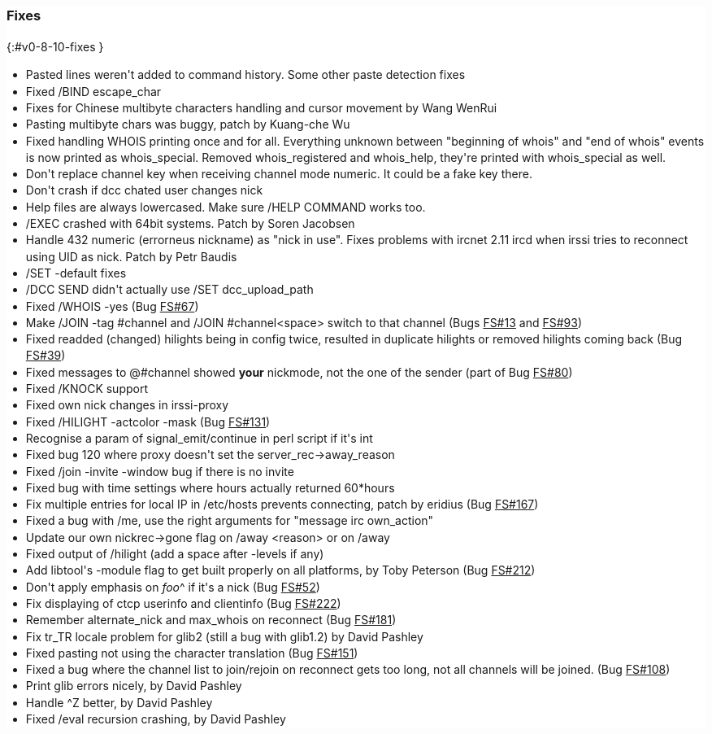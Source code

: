 ### Fixes
{:#v0-8-10-fixes }

- Pasted lines weren't added to command history. Some other paste detection fixes
- Fixed /BIND escape_char
- Fixes for Chinese multibyte characters handling and cursor movement by Wang WenRui
- Pasting multibyte chars was buggy, patch by Kuang-che Wu
- Fixed handling WHOIS printing once and for all. Everything unknown between "beginning of whois" and "end of whois" events is now printed as whois_special. Removed whois_registered and whois_help, they're printed with whois_special as well.
- Don't replace channel key when receiving channel mode numeric. It could be a fake key there.
- Don't crash if dcc chated user changes nick
- Help files are always lowercased. Make sure /HELP COMMAND works too.
- /EXEC crashed with 64bit systems. Patch by Soren Jacobsen
- Handle 432 numeric (errorneus nickname) as "nick in use". Fixes problems with ircnet 2.11 ircd when irssi tries to reconnect using UID as nick. Patch by Petr Baudis
- /SET -default fixes
- /DCC SEND didn't actually use /SET dcc_upload_path
- Fixed /WHOIS -yes (Bug  [FS#67](https://github.com/irssi-import/bugs.irssi.org/issues/67 "-YES argument"))
- Make /JOIN -tag #channel and /JOIN #channel&lt;space> switch to that channel (Bugs  [FS#13](https://github.com/irssi-import/bugs.irssi.org/issues/13 "'/join -tag #channel' does not forward like '/join #channel'") and [FS#93](https://github.com/irssi-import/bugs.irssi.org/issues/93 "/join #channel<space> doesn't work (when switching channels)"))
- Fixed readded (changed) hilights being in config twice, resulted in duplicate hilights or removed hilights coming back (Bug  [FS#39](https://github.com/irssi-import/bugs.irssi.org/issues/39 "Duplicate hilight entries are saved to config file"))
- Fixed messages to @#channel showed **your** nickmode, not the one of the sender (part of Bug  [FS#80](https://github.com/irssi-import/bugs.irssi.org/issues/80 "@#channel and +#channel messages are printed badly"))
- Fixed /KNOCK support
- Fixed own nick changes in irssi-proxy
- Fixed /HILIGHT -actcolor -mask (Bug  [FS#131](https://github.com/irssi-import/bugs.irssi.org/issues/131 "Hilight, -actcolor doesn't work with -mask"))
- Recognise a param of signal_emit/continue in perl script if it's int
- Fixed bug 120 where proxy doesn't set the server_rec->away_reason
- Fixed /join -invite -window bug if there is no invite
- Fixed bug with time settings where hours actually returned 60*hours
- Fix multiple entries for local IP in /etc/hosts prevents connecting, patch by eridius (Bug  [FS#167](https://github.com/irssi-import/bugs.irssi.org/issues/167 "multiple entries for local IP in /etc/hosts prevents connecting"))
- Fixed a bug with /me, use the right arguments for "message irc own_action"
- Update our own nickrec->gone flag on /away &lt;reason> or on /away
- Fixed output of /hilight (add a space after -levels if any)
- Add libtool's -module flag to get built properly on all platforms, by Toby Peterson (Bug  [FS#212](https://github.com/irssi-import/bugs.irssi.org/issues/212 "modules (proxy, perl) built incorrectly [PATCH]"))
- Don't apply emphasis on _foo_^ if it's a nick (Bug  [FS#52](https://github.com/irssi-import/bugs.irssi.org/issues/52 "Underline bug on nicks"))
- Fix displaying of ctcp userinfo and clientinfo (Bug  [FS#222](https://github.com/irssi-import/bugs.irssi.org/issues/222 "irssi doesn't show ctcp userinfo requests"))
- Remember alternate_nick and max_whois on reconnect (Bug  [FS#181](https://github.com/irssi-import/bugs.irssi.org/issues/181 "server->connrec->alternate_nick not carried between reconnects"))
- Fix tr_TR locale problem for glib2 (still a bug with glib1.2) by David Pashley
- Fixed pasting not using the character translation (Bug  [FS#151](https://github.com/irssi-import/bugs.irssi.org/issues/151 "[PATCH] translate characters at paste"))
- Fixed a bug where the channel list to join/rejoin on reconnect gets too long, not all channels will be joined. (Bug  [FS#108](https://github.com/irssi-import/bugs.irssi.org/issues/108 "not rejoining all channels because line too long"))
- Print glib errors nicely, by David Pashley
- Handle ^Z better, by David Pashley
- Fixed /eval recursion crashing, by David Pashley